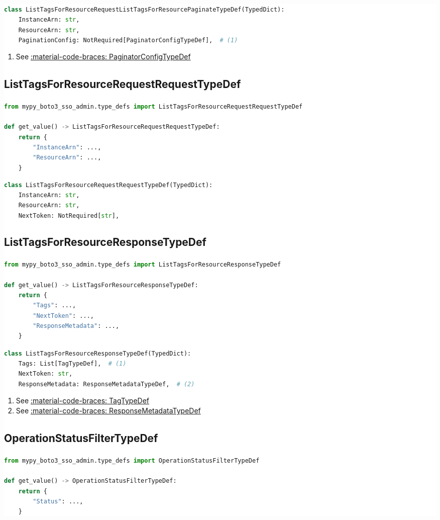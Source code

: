 ```python title="Definition"
class ListTagsForResourceRequestListTagsForResourcePaginateTypeDef(TypedDict):
    InstanceArn: str,
    ResourceArn: str,
    PaginationConfig: NotRequired[PaginatorConfigTypeDef],  # (1)
```

1. See [:material-code-braces: PaginatorConfigTypeDef](./type_defs.md#paginatorconfigtypedef) 
## ListTagsForResourceRequestRequestTypeDef

```python title="Usage Example"
from mypy_boto3_sso_admin.type_defs import ListTagsForResourceRequestRequestTypeDef

def get_value() -> ListTagsForResourceRequestRequestTypeDef:
    return {
        "InstanceArn": ...,
        "ResourceArn": ...,
    }
```

```python title="Definition"
class ListTagsForResourceRequestRequestTypeDef(TypedDict):
    InstanceArn: str,
    ResourceArn: str,
    NextToken: NotRequired[str],
```

## ListTagsForResourceResponseTypeDef

```python title="Usage Example"
from mypy_boto3_sso_admin.type_defs import ListTagsForResourceResponseTypeDef

def get_value() -> ListTagsForResourceResponseTypeDef:
    return {
        "Tags": ...,
        "NextToken": ...,
        "ResponseMetadata": ...,
    }
```

```python title="Definition"
class ListTagsForResourceResponseTypeDef(TypedDict):
    Tags: List[TagTypeDef],  # (1)
    NextToken: str,
    ResponseMetadata: ResponseMetadataTypeDef,  # (2)
```

1. See [:material-code-braces: TagTypeDef](./type_defs.md#tagtypedef) 
2. See [:material-code-braces: ResponseMetadataTypeDef](./type_defs.md#responsemetadatatypedef) 
## OperationStatusFilterTypeDef

```python title="Usage Example"
from mypy_boto3_sso_admin.type_defs import OperationStatusFilterTypeDef

def get_value() -> OperationStatusFilterTypeDef:
    return {
        "Status": ...,
    }
```
